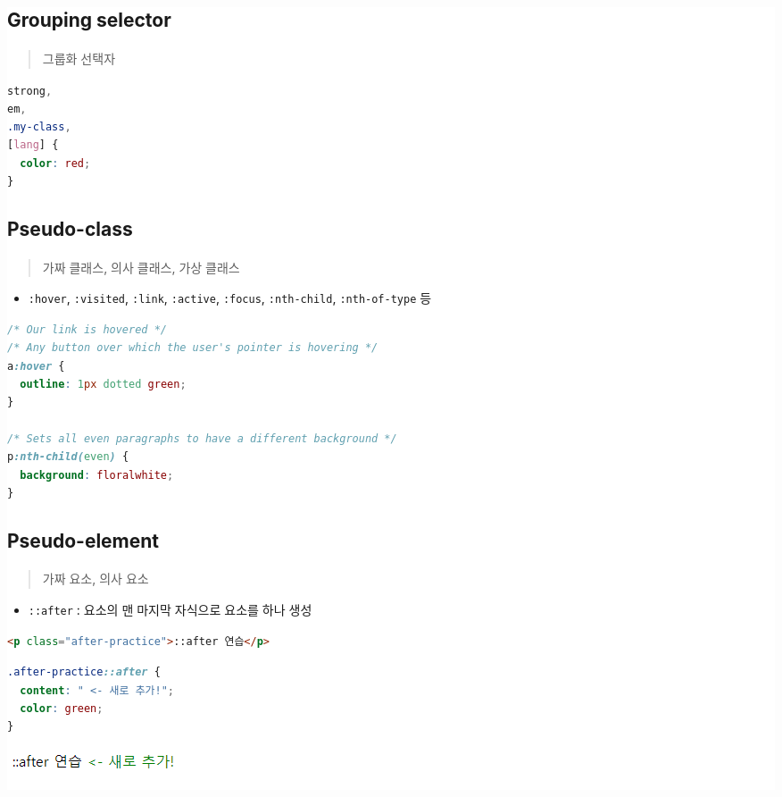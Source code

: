 
## Grouping selector

> 그룹화 선택자

```css
strong,
em,
.my-class,
[lang] {
  color: red;
}
```



## Pseudo-class

> 가짜 클래스, 의사 클래스, 가상 클래스

- `:hover`, `:visited`, `:link`, `:active`, `:focus`, `:nth-child`, `:nth-of-type` 등

```css
/* Our link is hovered */
/* Any button over which the user's pointer is hovering */
a:hover {
  outline: 1px dotted green;
}

/* Sets all even paragraphs to have a different background */
p:nth-child(even) {
  background: floralwhite;
}
```



## Pseudo-element

> 가짜 요소, 의사 요소



- `::after` : 요소의 맨 마지막 자식으로 요소를 하나 생성

```html
<p class="after-practice">::after 연습</p>
```

```css
.after-practice::after {
  content: " <- 새로 추가!";
  color: green;
}
```

![after](LearnCSS_01.assets/after.PNG)
